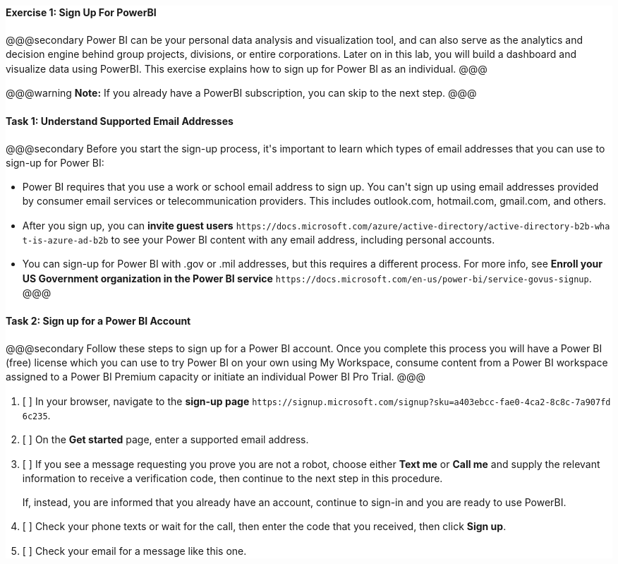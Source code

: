 #### Exercise 1: Sign Up For PowerBI

@@@secondary
Power BI can be your personal data analysis and visualization tool, and can also serve as the analytics and decision engine behind group projects, divisions, or entire corporations. Later on in this lab, you will build a dashboard and visualize data using PowerBI. This exercise explains how to sign up for Power BI as an individual.
@@@

@@@warning
**Note:** If you already have a PowerBI subscription, you can skip to the next step.
@@@

#### Task 1: Understand Supported Email Addresses

@@@secondary
Before you start the sign-up process, it's important to learn which types of email addresses that you can use to sign-up for Power BI:

* Power BI requires that you use a work or school email address to sign up. You can't sign up using email addresses provided by consumer email services or telecommunication providers. This includes outlook.com, hotmail.com, gmail.com, and others.

* After you sign up, you can **invite guest users** `https://docs.microsoft.com/azure/active-directory/active-directory-b2b-what-is-azure-ad-b2b` to see your Power BI content with any email address, including personal accounts.

* You can sign-up for Power BI with .gov or .mil addresses, but this requires a different process. For more info, see **Enroll your US Government organization in the Power BI service** `https://docs.microsoft.com/en-us/power-bi/service-govus-signup`.
@@@

#### Task 2: Sign up for a Power BI Account

@@@secondary
Follow these steps to sign up for a Power BI account. Once you complete this process you will have a Power BI (free) license which you can use to try Power BI on your own using My Workspace, consume content from a Power BI workspace assigned to a Power BI Premium capacity or initiate an individual Power BI Pro Trial. 
@@@

1. [ ] In your browser, navigate to the **sign-up page** `https://signup.microsoft.com/signup?sku=a403ebcc-fae0-4ca2-8c8c-7a907fd6c235`.

1. [ ] On the **Get started** page, enter a supported email address.

1. [ ] If you see a message requesting you prove you are not a robot, choose either **Text me** or **Call me** and supply the relevant information to receive a verification code, then continue to the next step in this procedure.

    If, instead, you are informed that you already have an account, continue to sign-in and you are ready to use PowerBI.

1. [ ] Check your phone texts or wait for the call, then enter the code that you received, then click **Sign up**.

1. [ ] Check your email for a message like this one.

